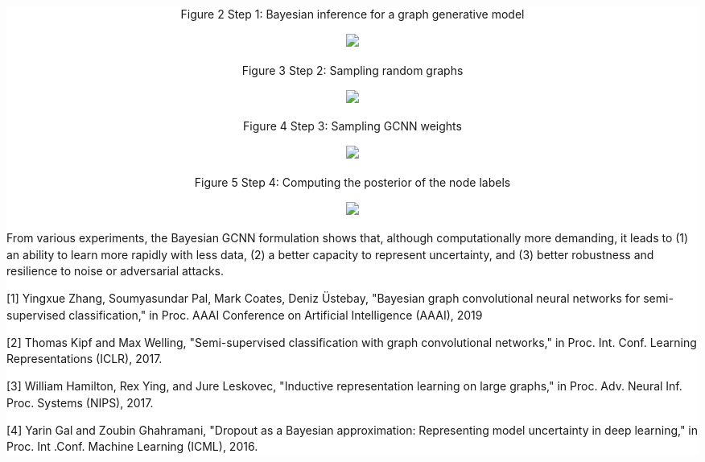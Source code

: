<p align="center">Figure 2 Step 1: Bayesian inference for a graph generative model<p align="center">
<img src="Figures/step_1.PNG" width="600">
</p>

<p align="center">Figure 3 Step 2: Sampling random graphs<p align="center">
<img src="Figures/step_2.PNG" width="600">
</p>

<p align="center">Figure 4 Step 3: Sampling GCNN weights<p align="center">
<img src="Figures/step_3.PNG" width="600">
</p>

<p align="center">Figure 5 Step 4: Computing the posterior of the node labels<p align="center">
<img src="Figures/step_4.PNG" width="600">
</p>

From various experiments, the Bayesian GCNN formulation shows that, although computationally more demanding,  it leads to (1) an ability to learn more rapidly  with less data, (2) a better capacity to represent uncertainty, and (3) better robustness and resilience to noise or adversarial attacks.

[1] Yingxue Zhang, Soumyasundar Pal, Mark Coates, Deniz Üstebay, "Bayesian graph convolutional neural networks for semi-supervised classification," in Proc. AAAI Conference on Artificial Intelligence (AAAI), 2019

[2] Thomas Kipf and Max Welling, "Semi-supervised classification with graph convolutional networks," in Proc. Int. Conf. Learning Representations (ICLR), 2017.

[3] William Hamilton, Rex Ying, and Jure Leskovec, "Inductive representation learning on large graphs," in Proc. Adv. Neural Inf. Proc. Systems (NIPS), 2017.

[4] Yarin Gal and Zoubin Ghahramani, "Dropout as a Bayesian approximation: Representing model uncertainty in deep learning," in Proc. Int .Conf. Machine Learning (ICML), 2016.

